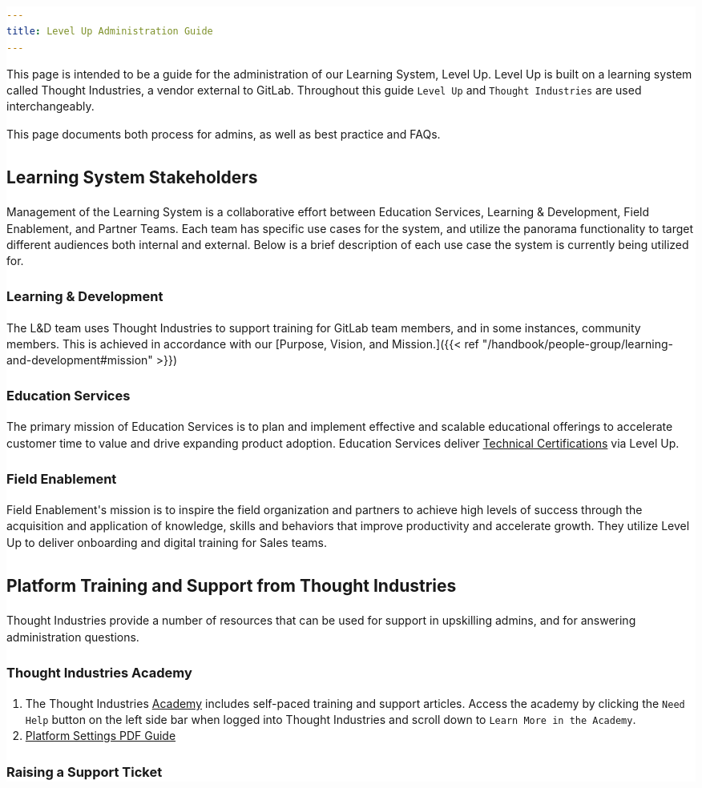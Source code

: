 ```yaml
---
title: Level Up Administration Guide
---
```


This page is intended to be a guide for the administration of our Learning System, Level Up. Level Up is built on a learning system called Thought Industries, a vendor external to GitLab. Throughout this guide `Level Up` and `Thought Industries` are used interchangeably.

This page documents both process for admins, as well as best practice and FAQs.

## Learning System Stakeholders

Management of the Learning System is a collaborative effort between Education Services, Learning & Development, Field Enablement, and Partner Teams. Each team has specific use cases for the system, and utilize the panorama functionality to target different audiences both internal and external. Below is a brief description of each use case the system is currently being utilized for.

### Learning & Development

The L&D team uses Thought Industries to support training for GitLab team members, and in some instances, community members. This is achieved in accordance with our [Purpose, Vision, and Mission.]({{< ref "/handbook/people-group/learning-and-development#mission" >}})

### Education Services

The primary mission of Education Services is to plan and implement effective and scalable educational offerings to accelerate customer time to value and drive expanding product adoption. Education Services deliver [Technical Certifications](https://about.gitlab.com/handbook/customer-success/professional-services-engineering/gitlab-technical-certifications/) via Level Up.

### Field Enablement

Field Enablement's mission is to inspire the field organization and partners to achieve high levels of success through the acquisition and application of knowledge, skills and behaviors that improve productivity and accelerate growth. They utilize Level Up to deliver onboarding and digital training for Sales teams.

## Platform Training and Support from Thought Industries

Thought Industries provide a number of resources that can be used for support in upskilling admins, and for answering administration questions.

### Thought Industries Academy

1. The Thought Industries [Academy](https://academy.thoughtindustries.com/) includes self-paced training and support articles. Access the academy by clicking the `Need Help` button on the left side bar when logged into Thought Industries and scroll down to `Learn More in the Academy`.
1. [Platform Settings PDF Guide](https://drive.google.com/file/d/1MXf8NTGRHWloO4WWZYwcRcDzrVucOfcW/view?usp=sharing)

### Raising a Support Ticket
